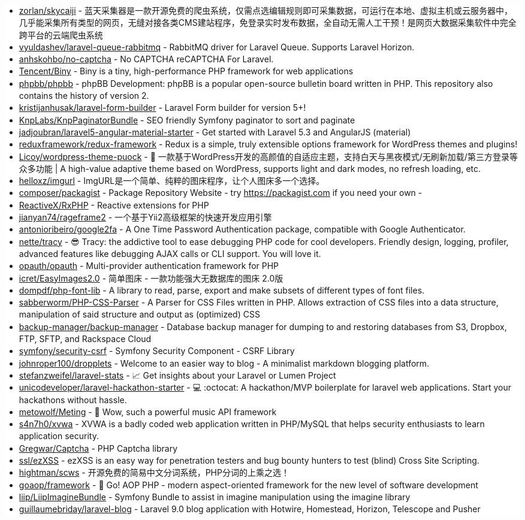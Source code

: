 * [zorlan/skycaiji](https://github.com/zorlan/skycaiji) - 蓝天采集器是一款开源免费的爬虫系统，仅需点选编辑规则即可采集数据，可运行在本地、虚拟主机或云服务器中，几乎能采集所有类型的网页，无缝对接各类CMS建站程序，免登录实时发布数据，全自动无需人工干预！是网页大数据采集软件中完全跨平台的云端爬虫系统
* [vyuldashev/laravel-queue-rabbitmq](https://github.com/vyuldashev/laravel-queue-rabbitmq) - RabbitMQ driver for Laravel Queue. Supports Laravel Horizon.
* [anhskohbo/no-captcha](https://github.com/anhskohbo/no-captcha) - No CAPTCHA reCAPTCHA For Laravel.
* [Tencent/Biny](https://github.com/Tencent/Biny) - Biny is a tiny, high-performance PHP framework for web applications
* [phpbb/phpbb](https://github.com/phpbb/phpbb) -  phpBB Development: phpBB is a popular open-source bulletin board written in PHP. This repository also contains the history of version 2.
* [kristijanhusak/laravel-form-builder](https://github.com/kristijanhusak/laravel-form-builder) - Laravel Form builder for version 5+!
* [KnpLabs/KnpPaginatorBundle](https://github.com/KnpLabs/KnpPaginatorBundle) - SEO friendly Symfony paginator to sort and paginate
* [jadjoubran/laravel5-angular-material-starter](https://github.com/jadjoubran/laravel5-angular-material-starter) - Get started with Laravel 5.3 and AngularJS (material)
* [reduxframework/redux-framework](https://github.com/reduxframework/redux-framework) - Redux is a simple, truly extensible options framework for WordPress themes and plugins!
* [Licoy/wordpress-theme-puock](https://github.com/Licoy/wordpress-theme-puock) - :art: 一款基于WordPress开发的高颜值的自适应主题，支持白天与黑夜模式/无刷新加载/第三方登录等众多功能 | A high-value adaptive theme based on WordPress, supports light and dark modes, no refresh loading, etc.
* [helloxz/imgurl](https://github.com/helloxz/imgurl) - ImgURL是一个简单、纯粹的图床程序，让个人图床多一个选择。
* [composer/packagist](https://github.com/composer/packagist) - Package Repository Website - try https://packagist.com if you need your own -
* [ReactiveX/RxPHP](https://github.com/ReactiveX/RxPHP) - Reactive extensions for PHP
* [jianyan74/rageframe2](https://github.com/jianyan74/rageframe2) - 一个基于Yii2高级框架的快速开发应用引擎
* [antonioribeiro/google2fa](https://github.com/antonioribeiro/google2fa) - A One Time Password Authentication package, compatible with Google Authenticator.
* [nette/tracy](https://github.com/nette/tracy) - 😎 Tracy: the addictive tool to ease debugging PHP code for cool developers. Friendly design, logging, profiler, advanced features like debugging AJAX calls or CLI support. You will love it.
* [opauth/opauth](https://github.com/opauth/opauth) - Multi-provider authentication framework for PHP
* [icret/EasyImages2.0](https://github.com/icret/EasyImages2.0) - 简单图床 - 一款功能强大无数据库的图床 2.0版
* [dompdf/php-font-lib](https://github.com/dompdf/php-font-lib) - A library to read, parse, export and make subsets of different types of font files.
* [sabberworm/PHP-CSS-Parser](https://github.com/sabberworm/PHP-CSS-Parser) - A Parser for CSS Files written in PHP. Allows extraction of CSS files into a data structure, manipulation of said structure and output as (optimized) CSS
* [backup-manager/backup-manager](https://github.com/backup-manager/backup-manager) - Database backup manager for dumping to and restoring databases from S3, Dropbox, FTP, SFTP, and Rackspace Cloud
* [symfony/security-csrf](https://github.com/symfony/security-csrf) - Symfony Security Component - CSRF Library
* [johnroper100/dropplets](https://github.com/johnroper100/dropplets) - Welcome to an easier way to blog - A minimalist markdown blogging platform.
* [stefanzweifel/laravel-stats](https://github.com/stefanzweifel/laravel-stats) - 📈 Get insights about your Laravel or Lumen Project
* [unicodeveloper/laravel-hackathon-starter](https://github.com/unicodeveloper/laravel-hackathon-starter) - :computer: :octocat: A hackathon/MVP boilerplate for laravel web applications. Start your hackathons without hassle.
* [metowolf/Meting](https://github.com/metowolf/Meting) - :cake: Wow, such a powerful music API framework
* [s4n7h0/xvwa](https://github.com/s4n7h0/xvwa) - XVWA is a badly coded web application written in PHP/MySQL that helps security enthusiasts to learn application security.
* [Gregwar/Captcha](https://github.com/Gregwar/Captcha) - PHP Captcha library
* [ssl/ezXSS](https://github.com/ssl/ezXSS) - ezXSS is an easy way for penetration testers and bug bounty hunters to test (blind) Cross Site Scripting.
* [hightman/scws](https://github.com/hightman/scws) - 开源免费的简易中文分词系统，PHP分词的上乘之选！
* [goaop/framework](https://github.com/goaop/framework) - :gem: Go! AOP PHP - modern aspect-oriented framework for the new level of software development
* [liip/LiipImagineBundle](https://github.com/liip/LiipImagineBundle) - Symfony Bundle to assist in imagine manipulation using the imagine library
* [guillaumebriday/laravel-blog](https://github.com/guillaumebriday/laravel-blog) - Laravel 9.0 blog application with Hotwire, Homestead, Horizon, Telescope and Pusher